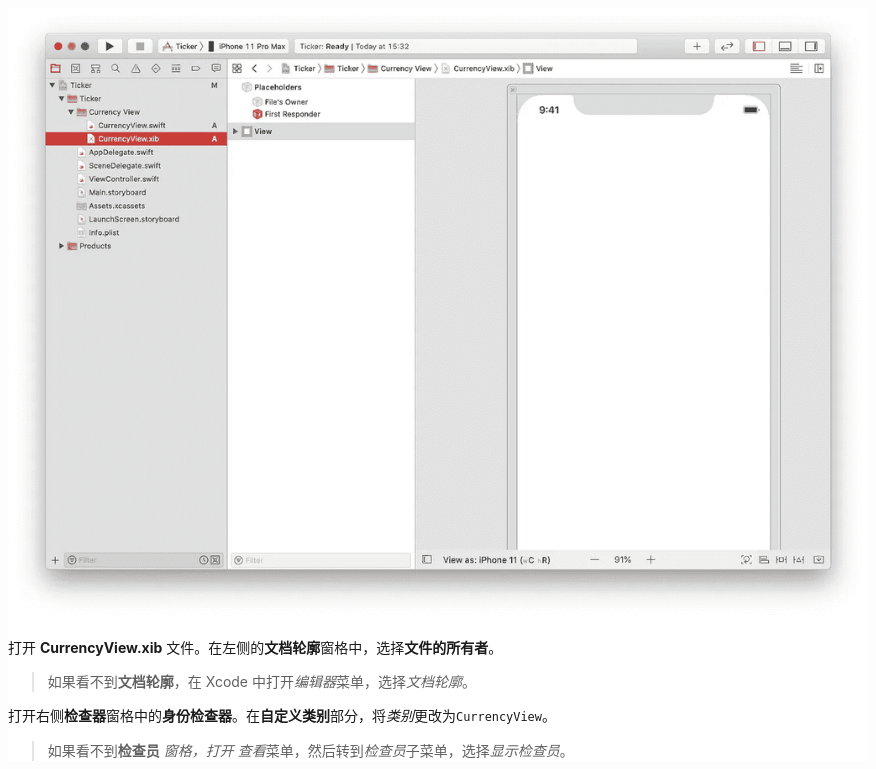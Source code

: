 ![](img/411b7430257177b4905c82a35b24fd4c.png)

打开 **CurrencyView.xib** 文件。在左侧的**文档轮廓**窗格中，选择**文件的所有者**。

> 如果看不到**文档轮廓**，在 Xcode 中打开*编辑器*菜单，选择*文档轮廓*。

打开右侧**检查器**窗格中的**身份检查器**。在**自定义类别**部分，将*类别*更改为`CurrencyView`。

> 如果看不到**检查员** *窗格，打开* *查看*菜单，然后转到*检查员*子菜单，选择*显示检查员*。
